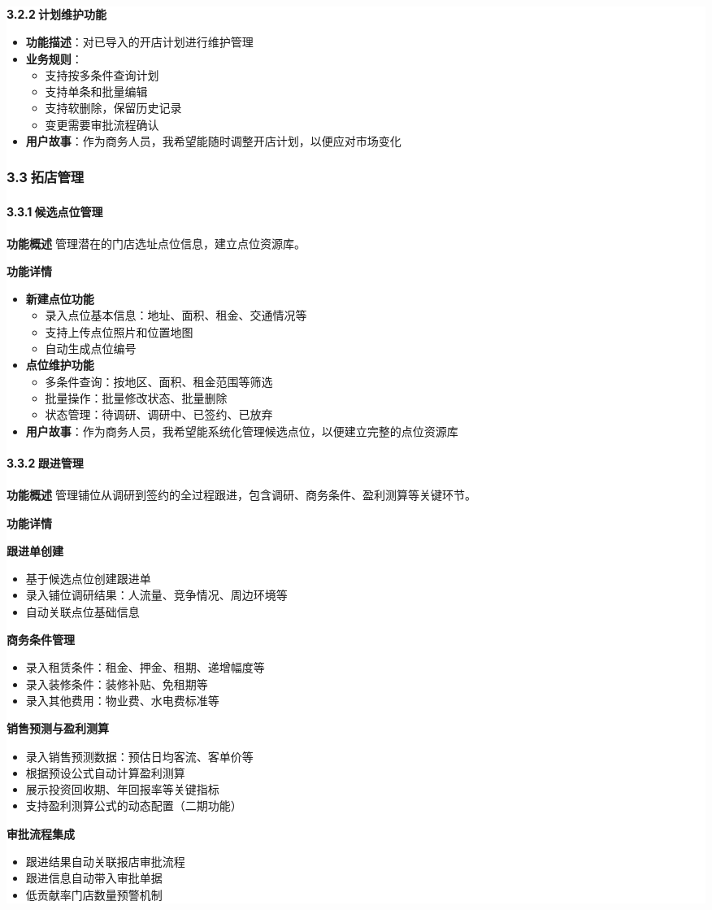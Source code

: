**3.2.2 计划维护功能**
- **功能描述**：对已导入的开店计划进行维护管理
- **业务规则**：
  - 支持按多条件查询计划
  - 支持单条和批量编辑
  - 支持软删除，保留历史记录
  - 变更需要审批流程确认
- **用户故事**：作为商务人员，我希望能随时调整开店计划，以便应对市场变化

### 3.3 拓店管理

#### 3.3.1 候选点位管理

**功能概述**
管理潜在的门店选址点位信息，建立点位资源库。

**功能详情**
- **新建点位功能**
  - 录入点位基本信息：地址、面积、租金、交通情况等
  - 支持上传点位照片和位置地图
  - 自动生成点位编号
- **点位维护功能**
  - 多条件查询：按地区、面积、租金范围等筛选
  - 批量操作：批量修改状态、批量删除
  - 状态管理：待调研、调研中、已签约、已放弃
- **用户故事**：作为商务人员，我希望能系统化管理候选点位，以便建立完整的点位资源库

#### 3.3.2 跟进管理

**功能概述**
管理铺位从调研到签约的全过程跟进，包含调研、商务条件、盈利测算等关键环节。

**功能详情**

**跟进单创建**
- 基于候选点位创建跟进单
- 录入铺位调研结果：人流量、竞争情况、周边环境等
- 自动关联点位基础信息

**商务条件管理**
- 录入租赁条件：租金、押金、租期、递增幅度等
- 录入装修条件：装修补贴、免租期等
- 录入其他费用：物业费、水电费标准等

**销售预测与盈利测算**
- 录入销售预测数据：预估日均客流、客单价等
- 根据预设公式自动计算盈利测算
- 展示投资回收期、年回报率等关键指标
- 支持盈利测算公式的动态配置（二期功能）

**审批流程集成**
- 跟进结果自动关联报店审批流程
- 跟进信息自动带入审批单据
- 低贡献率门店数量预警机制
